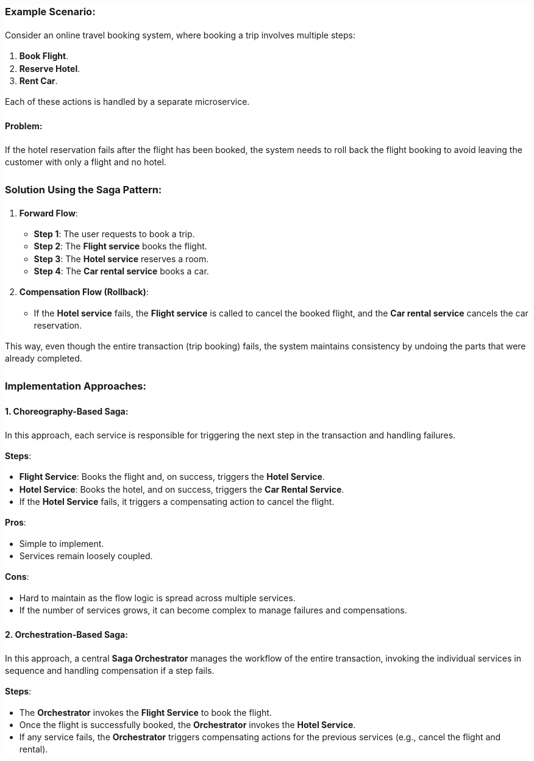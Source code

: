 ### **Example Scenario**:
Consider an online travel booking system, where booking a trip involves multiple steps:
1. **Book Flight**.
2. **Reserve Hotel**.
3. **Rent Car**.

Each of these actions is handled by a separate microservice.

#### Problem:
If the hotel reservation fails after the flight has been booked, the system needs to roll back the flight booking to avoid leaving the customer with only a flight and no hotel.

### **Solution Using the Saga Pattern**:
1. **Forward Flow**:
   - **Step 1**: The user requests to book a trip.
   - **Step 2**: The **Flight service** books the flight.
   - **Step 3**: The **Hotel service** reserves a room.
   - **Step 4**: The **Car rental service** books a car.

2. **Compensation Flow (Rollback)**:
   - If the **Hotel service** fails, the **Flight service** is called to cancel the booked flight, and the **Car rental service** cancels the car reservation.

This way, even though the entire transaction (trip booking) fails, the system maintains consistency by undoing the parts that were already completed.

### **Implementation Approaches**:

#### 1. **Choreography-Based Saga**:
In this approach, each service is responsible for triggering the next step in the transaction and handling failures.

**Steps**:
- **Flight Service**: Books the flight and, on success, triggers the **Hotel Service**.
- **Hotel Service**: Books the hotel, and on success, triggers the **Car Rental Service**.
- If the **Hotel Service** fails, it triggers a compensating action to cancel the flight.

**Pros**:
- Simple to implement.
- Services remain loosely coupled.

**Cons**:
- Hard to maintain as the flow logic is spread across multiple services.
- If the number of services grows, it can become complex to manage failures and compensations.

#### 2. **Orchestration-Based Saga**:
In this approach, a central **Saga Orchestrator** manages the workflow of the entire transaction, invoking the individual services in sequence and handling compensation if a step fails.

**Steps**:
- The **Orchestrator** invokes the **Flight Service** to book the flight.
- Once the flight is successfully booked, the **Orchestrator** invokes the **Hotel Service**.
- If any service fails, the **Orchestrator** triggers compensating actions for the previous services (e.g., cancel the flight and rental).
